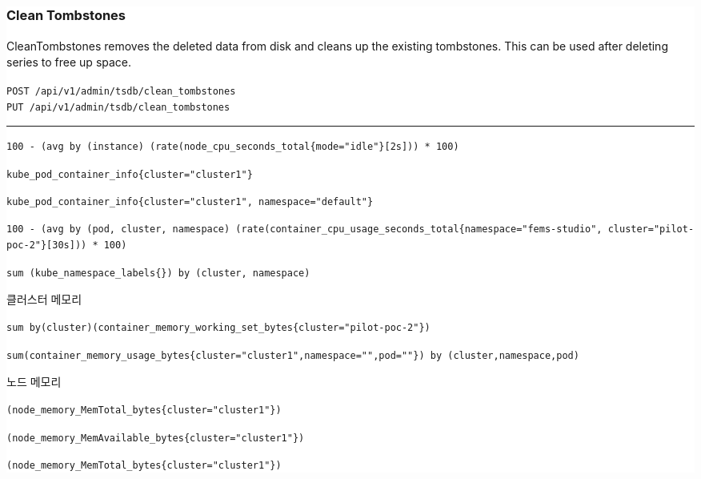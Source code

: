 

### Clean Tombstones

CleanTombstones removes the deleted data from disk and cleans up the existing tombstones. This can be used after deleting series to free up space.

```
POST /api/v1/admin/tsdb/clean_tombstones
PUT /api/v1/admin/tsdb/clean_tombstones
```



---

```
100 - (avg by (instance) (rate(node_cpu_seconds_total{mode="idle"}[2s])) * 100)
```

```
kube_pod_container_info{cluster="cluster1"}
```

```
kube_pod_container_info{cluster="cluster1", namespace="default"}
```

```
100 - (avg by (pod, cluster, namespace) (rate(container_cpu_usage_seconds_total{namespace="fems-studio", cluster="pilot-poc-2"}[30s])) * 100)
```

```
sum (kube_namespace_labels{}) by (cluster, namespace)
```



클러스터 메모리

```
sum by(cluster)(container_memory_working_set_bytes{cluster="pilot-poc-2"})
```

```
sum(container_memory_usage_bytes{cluster="cluster1",namespace="",pod=""}) by (cluster,namespace,pod)
```



노드 메모리

```
(node_memory_MemTotal_bytes{cluster="cluster1"})
```

```
(node_memory_MemAvailable_bytes{cluster="cluster1"})
```

```
(node_memory_MemTotal_bytes{cluster="cluster1"})
```
